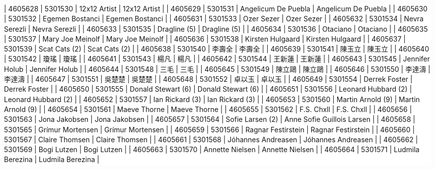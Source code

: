 | 4605628 | 5301530 | 12x12 Artist | 12x12 Artist |
| 4605629 | 5301531 | Angelicum De Puebla | Angelicum De Puebla |
| 4605630 | 5301532 | Egemen Bostanci | Egemen Bostanci |
| 4605631 | 5301533 | Ozer Sezer | Ozer Sezer |
| 4605632 | 5301534 | Nevra Serezli | Nevra Serezli |
| 4605633 | 5301535 | Dragline (5) | Dragline (5) |
| 4605634 | 5301536 | Otaciano | Otaciano |
| 4605635 | 5301537 | Mary Joe Meinolf | Mary Joe Meinolf |
| 4605636 | 5301538 | Kirsten Hulgaard | Kirsten Hulgaard |
| 4605637 | 5301539 | Scat Cats (2) | Scat Cats (2) |
| 4605638 | 5301540 | 李壽全 | 李壽全 |
| 4605639 | 5301541 | 陳玉立 | 陳玉立 |
| 4605640 | 5301542 | 瓊瑤 | 瓊瑤 |
| 4605641 | 5301543 | 楊凡 | 楊凡 |
| 4605642 | 5301544 | 王新蓮 | 王新蓮 |
| 4605643 | 5301545 | Jennifer Holub | Jennifer Holub |
| 4605644 | 5301548 | 三毛 | 三毛 |
| 4605645 | 5301549 | 陳立鷗 | 陳立鷗 |
| 4605646 | 5301550 | 李達濤 | 李達濤 |
| 4605647 | 5301551 | 吳楚楚 | 吳楚楚 |
| 4605648 | 5301552 | 卓以玉 | 卓以玉 |
| 4605649 | 5301554 | Derrek Foster | Derrek Foster |
| 4605650 | 5301555 | Donald Stewart (6) | Donald Stewart (6) |
| 4605651 | 5301556 | Leonard Hubbard (2) | Leonard Hubbard (2) |
| 4605652 | 5301557 | Ian Rickard (3) | Ian Rickard (3) |
| 4605653 | 5301560 | Martin Arnold (9) | Martin Arnold (9) |
| 4605654 | 5301561 | Maeve Thorne | Maeve Thorne |
| 4605655 | 5301562 | F.S. Chxll | F.S. Chxll |
| 4605656 | 5301563 | Jona Jakobsen | Jona Jakobsen |
| 4605657 | 5301564 | Sofie Larsen (2) | Anne Sofie Guillois Larsen |
| 4605658 | 5301565 | Grímur Mortensen | Grímur Mortensen |
| 4605659 | 5301566 | Ragnar Festirstein | Ragnar Festirstein |
| 4605660 | 5301567 | Claire Thomsen | Claire Thomsen |
| 4605661 | 5301568 | Jóhannes Andreasen | Jóhannes Andreasen |
| 4605662 | 5301569 | Bogi Lutzen | Bogi Lutzen |
| 4605663 | 5301570 | Annette Nielsen | Annette Nielsen |
| 4605664 | 5301571 | Ludmila Berezina | Ludmila Berezina |